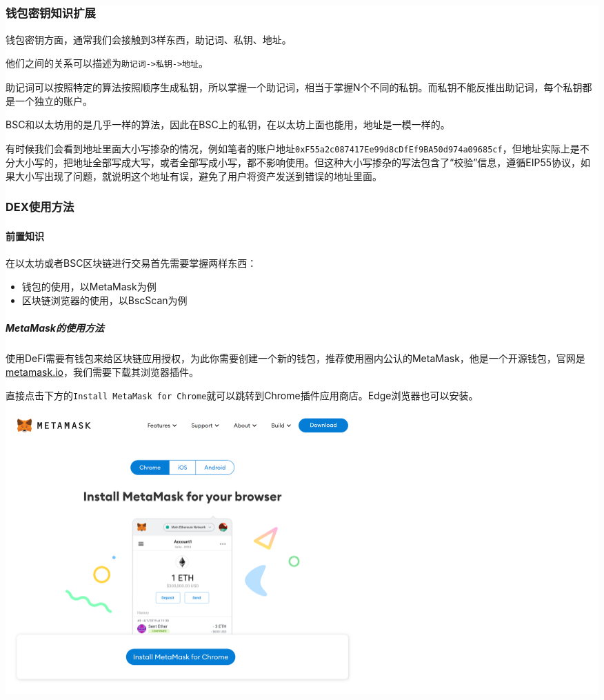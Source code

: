 ### 钱包密钥知识扩展

钱包密钥方面，通常我们会接触到3样东西，助记词、私钥、地址。

他们之间的关系可以描述为```助记词->私钥->地址```。

助记词可以按照特定的算法按照顺序生成私钥，所以掌握一个助记词，相当于掌握N个不同的私钥。而私钥不能反推出助记词，每个私钥都是一个独立的账户。

BSC和以太坊用的是几乎一样的算法，因此在BSC上的私钥，在以太坊上面也能用，地址是一模一样的。

有时候我们会看到地址里面大小写掺杂的情况，例如笔者的账户地址```0xF55a2c087417Ee99d8cDfEf9BA50d974a09685cf```，但地址实际上是不分大小写的，把地址全部写成大写，或者全部写成小写，都不影响使用。但这种大小写掺杂的写法包含了“校验”信息，遵循EIP55协议，如果大小写出现了问题，就说明这个地址有误，避免了用户将资产发送到错误的地址里面。

### DEX使用方法

#### 前置知识

在以太坊或者BSC区块链进行交易首先需要掌握两样东西：

- 钱包的使用，以MetaMask为例
- 区块链浏览器的使用，以BscScan为例

##### MetaMask的使用方法

使用DeFi需要有钱包来给区块链应用授权，为此你需要创建一个新的钱包，推荐使用圈内公认的MetaMask，他是一个开源钱包，官网是[metamask.io](https://metamask.io/)，我们需要下载其浏览器插件。

直接点击下方的```Install MetaMask for Chrome```就可以跳转到Chrome插件应用商店。Edge浏览器也可以安装。

<img src=".\WeChat 截圖_20210528174635.png" alt="WeChat 截圖_20210528174635" style="zoom: 50%;" />
